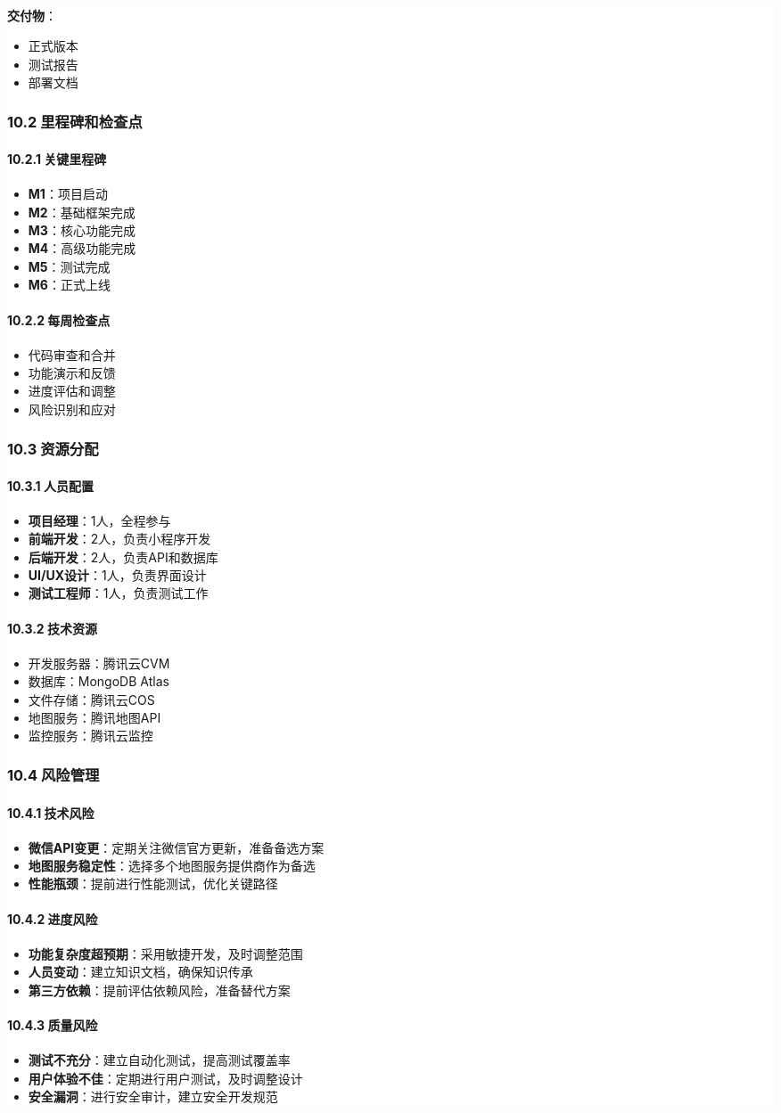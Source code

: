 **交付物**：
- 正式版本
- 测试报告
- 部署文档

### 10.2 里程碑和检查点

#### 10.2.1 关键里程碑
- **M1**：项目启动
- **M2**：基础框架完成
- **M3**：核心功能完成
- **M4**：高级功能完成
- **M5**：测试完成
- **M6**：正式上线

#### 10.2.2 每周检查点
- 代码审查和合并
- 功能演示和反馈
- 进度评估和调整
- 风险识别和应对

### 10.3 资源分配

#### 10.3.1 人员配置
- **项目经理**：1人，全程参与
- **前端开发**：2人，负责小程序开发
- **后端开发**：2人，负责API和数据库
- **UI/UX设计**：1人，负责界面设计
- **测试工程师**：1人，负责测试工作

#### 10.3.2 技术资源
- 开发服务器：腾讯云CVM
- 数据库：MongoDB Atlas
- 文件存储：腾讯云COS
- 地图服务：腾讯地图API
- 监控服务：腾讯云监控

### 10.4 风险管理

#### 10.4.1 技术风险
- **微信API变更**：定期关注微信官方更新，准备备选方案
- **地图服务稳定性**：选择多个地图服务提供商作为备选
- **性能瓶颈**：提前进行性能测试，优化关键路径

#### 10.4.2 进度风险
- **功能复杂度超预期**：采用敏捷开发，及时调整范围
- **人员变动**：建立知识文档，确保知识传承
- **第三方依赖**：提前评估依赖风险，准备替代方案

#### 10.4.3 质量风险
- **测试不充分**：建立自动化测试，提高测试覆盖率
- **用户体验不佳**：定期进行用户测试，及时调整设计
- **安全漏洞**：进行安全审计，建立安全开发规范
